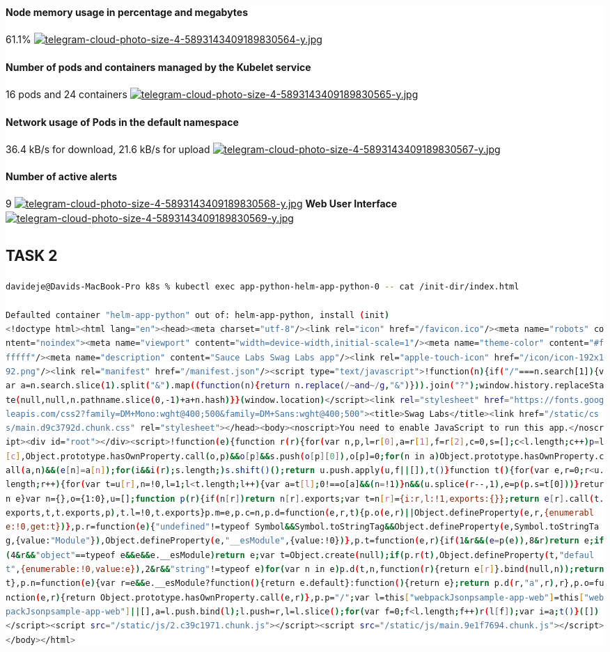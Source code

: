 #### Node memory usage in percentage and megabytes
61.1%
[![telegram-cloud-photo-size-4-5893143409189830564-y.jpg](https://i.postimg.cc/c4zXQJtP/telegram-cloud-photo-size-4-5893143409189830564-y.jpg)](https://postimg.cc/vcWrybzv)

#### Number of pods and containers managed by the Kubelet service
16 pods and 24 containers
[![telegram-cloud-photo-size-4-5893143409189830565-y.jpg](https://i.postimg.cc/T2DjWXX3/telegram-cloud-photo-size-4-5893143409189830565-y.jpg)](https://postimg.cc/SjmYw3sB)

#### Network usage of Pods in the default namespace 
36.4 kB/s for download, 21.6 kB/s for upload
[![telegram-cloud-photo-size-4-5893143409189830567-y.jpg](https://i.postimg.cc/SQBBWq2T/telegram-cloud-photo-size-4-5893143409189830567-y.jpg)](https://postimg.cc/t7zvjKzW)

#### Number of active alerts
9 
[![telegram-cloud-photo-size-4-5893143409189830568-y.jpg](https://i.postimg.cc/7ZFJ45f1/telegram-cloud-photo-size-4-5893143409189830568-y.jpg)](https://postimg.cc/sMJg9DP1)
**Web User Interface**
[![telegram-cloud-photo-size-4-5893143409189830569-y.jpg](https://i.postimg.cc/85jCrDJk/telegram-cloud-photo-size-4-5893143409189830569-y.jpg)](https://postimg.cc/G8nRZWx6)



## TASK 2

``` bash
davideje@Davids-MacBook-Pro k8s % kubectl exec app-python-helm-app-python-0 -- cat /init-dir/index.html

Defaulted container "helm-app-python" out of: helm-app-python, install (init)
<!doctype html><html lang="en"><head><meta charset="utf-8"/><link rel="icon" href="/favicon.ico"/><meta name="robots" content="noindex"><meta name="viewport" content="width=device-width,initial-scale=1"/><meta name="theme-color" content="#ffffff"/><meta name="description" content="Sauce Labs Swag Labs app"/><link rel="apple-touch-icon" href="/icon/icon-192x192.png"/><link rel="manifest" href="/manifest.json"/><script type="text/javascript">!function(n){if("/"===n.search[1]){var a=n.search.slice(1).split("&").map((function(n){return n.replace(/~and~/g,"&")})).join("?");window.history.replaceState(null,null,n.pathname.slice(0,-1)+a+n.hash)}}(window.location)</script><link rel="stylesheet" href="https://fonts.googleapis.com/css2?family=DM+Mono:wght@400;500&family=DM+Sans:wght@400;500"><title>Swag Labs</title><link href="/static/css/main.d9c3792d.chunk.css" rel="stylesheet"></head><body><noscript>You need to enable JavaScript to run this app.</noscript><div id="root"></div><script>!function(e){function r(r){for(var n,p,l=r[0],a=r[1],f=r[2],c=0,s=[];c<l.length;c++)p=l[c],Object.prototype.hasOwnProperty.call(o,p)&&o[p]&&s.push(o[p][0]),o[p]=0;for(n in a)Object.prototype.hasOwnProperty.call(a,n)&&(e[n]=a[n]);for(i&&i(r);s.length;)s.shift()();return u.push.apply(u,f||[]),t()}function t(){for(var e,r=0;r<u.length;r++){for(var t=u[r],n=!0,l=1;l<t.length;l++){var a=t[l];0!==o[a]&&(n=!1)}n&&(u.splice(r--,1),e=p(p.s=t[0]))}return e}var n={},o={1:0},u=[];function p(r){if(n[r])return n[r].exports;var t=n[r]={i:r,l:!1,exports:{}};return e[r].call(t.exports,t,t.exports,p),t.l=!0,t.exports}p.m=e,p.c=n,p.d=function(e,r,t){p.o(e,r)||Object.defineProperty(e,r,{enumerable:!0,get:t})},p.r=function(e){"undefined"!=typeof Symbol&&Symbol.toStringTag&&Object.defineProperty(e,Symbol.toStringTag,{value:"Module"}),Object.defineProperty(e,"__esModule",{value:!0})},p.t=function(e,r){if(1&r&&(e=p(e)),8&r)return e;if(4&r&&"object"==typeof e&&e&&e.__esModule)return e;var t=Object.create(null);if(p.r(t),Object.defineProperty(t,"default",{enumerable:!0,value:e}),2&r&&"string"!=typeof e)for(var n in e)p.d(t,n,function(r){return e[r]}.bind(null,n));return t},p.n=function(e){var r=e&&e.__esModule?function(){return e.default}:function(){return e};return p.d(r,"a",r),r},p.o=function(e,r){return Object.prototype.hasOwnProperty.call(e,r)},p.p="/";var l=this["webpackJsonpsample-app-web"]=this["webpackJsonpsample-app-web"]||[],a=l.push.bind(l);l.push=r,l=l.slice();for(var f=0;f<l.length;f++)r(l[f]);var i=a;t()}([])</script><script src="/static/js/2.c39c1971.chunk.js"></script><script src="/static/js/main.9e1f7694.chunk.js"></script></body></html>
```